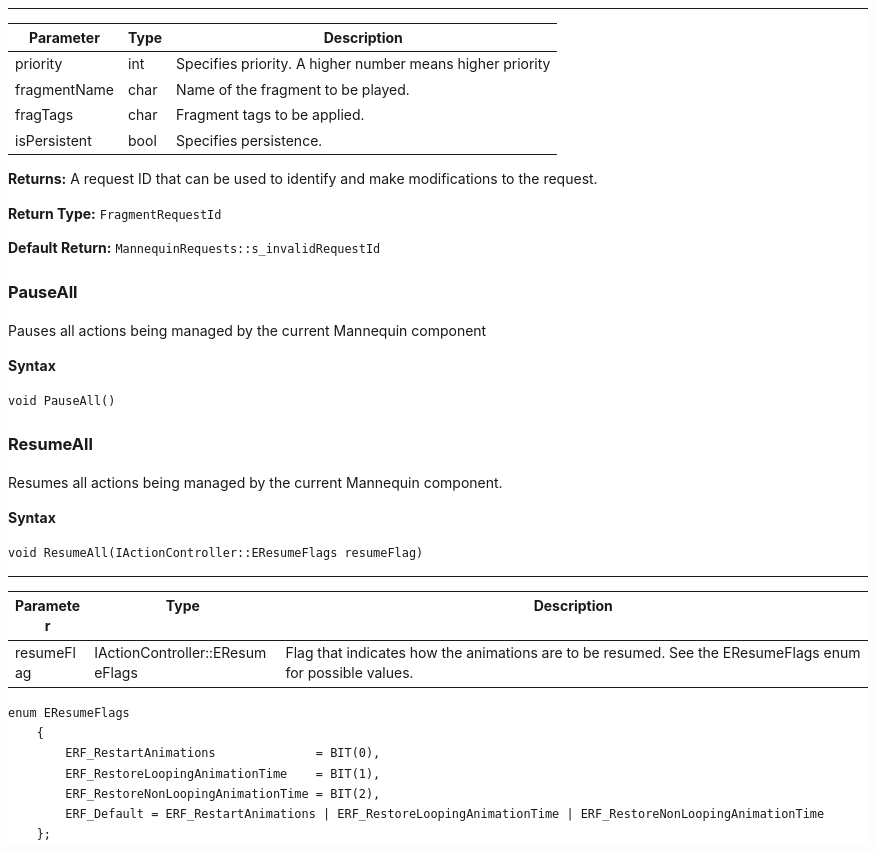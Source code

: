 
****  

| Parameter | Type | Description | 
| --- | --- | --- | 
|  priority  |  int  | Specifies priority\. A higher number means higher priority | 
|  fragmentName  |  char  | Name of the fragment to be played\. | 
|  fragTags  |  char  | Fragment tags to be applied\. | 
|  isPersistent  |  bool  | Specifies persistence\. | 

**Returns:** A request ID that can be used to identify and make modifications to the request\.

**Return Type:** `FragmentRequestId`

**Default Return:** `MannequinRequests::s_invalidRequestId`

### PauseAll<a name="lua-api-characteranimationrequestbus-pauseall"></a>

Pauses all actions being managed by the current Mannequin component

**Syntax**

```
void PauseAll()
```

### ResumeAll<a name="lua-api-characteranimationrequestbus-resumeall"></a>

Resumes all actions being managed by the current Mannequin component\.

**Syntax**

```
void ResumeAll(IActionController::EResumeFlags resumeFlag)
```


****  

| Parameter | Type | Description | 
| --- | --- | --- | 
|  resumeFlag  |  IActionController::EResumeFlags  | Flag that indicates how the animations are to be resumed\. See the EResumeFlags enum for possible values\. | 

```
enum EResumeFlags
    {
        ERF_RestartAnimations              = BIT(0),
        ERF_RestoreLoopingAnimationTime    = BIT(1),
        ERF_RestoreNonLoopingAnimationTime = BIT(2),
        ERF_Default = ERF_RestartAnimations | ERF_RestoreLoopingAnimationTime | ERF_RestoreNonLoopingAnimationTime
    };
```

